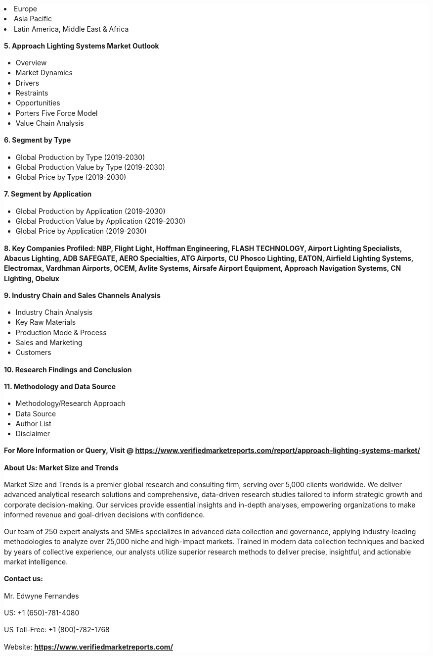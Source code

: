 <li>Europe</li> <li>Asia Pacific</li> <li>Latin America, Middle East &amp; Africa</li></ul><p><strong>5. Approach Lighting Systems Market Outlook</strong></p><ul><li>Overview</li><li>Market Dynamics</li><li>Drivers</li><li>Restraints</li><li>Opportunities</li><li>Porters Five Force Model</li><li>Value Chain Analysis&nbsp;</li></ul><p><strong>6. Segment by Type</strong></p><ul><li>Global Production by Type (2019-2030)</li><li>Global Production Value by Type (2019-2030)</li><li>Global Price by Type (2019-2030)</li></ul><p><strong>7. Segment by Application</strong></p><ul><li>Global Production by Application (2019-2030)</li><li>Global Production Value by Application (2019-2030)</li><li>Global Price by Application (2019-2030)</li></ul><p><strong>8. Key Companies Profiled: NBP, Flight Light, Hoffman Engineering, FLASH TECHNOLOGY, Airport Lighting Specialists, Abacus Lighting, ADB SAFEGATE, AERO Specialties, ATG Airports, CU Phosco Lighting, EATON, Airfield Lighting Systems, Electromax, Vardhman Airports, OCEM, Avlite Systems, Airsafe Airport Equipment, Approach Navigation Systems, CN Lighting, Obelux</strong></p><p><strong>9. Industry Chain and Sales Channels Analysis</strong></p><ul><li>Industry Chain Analysis</li><li>Key Raw Materials</li><li>Production Mode &amp; Process</li><li>Sales and Marketing</li><li>Customers</li></ul><p><strong>10. Research Findings and Conclusion</strong></p><p><strong>11. Methodology and Data Source</strong></p><ul><li>Methodology/Research Approach</li><li>Data Source</li><li>Author List</li><li>Disclaimer</li></ul></p><p><strong>For More Information or Query, Visit @ <a href="https://www.verifiedmarketreports.com/report/approach-lighting-systems-market/">https://www.verifiedmarketreports.com/report/approach-lighting-systems-market/</a></strong></p><p><strong>About Us: Market Size and Trends</strong></p><p>Market Size and Trends is a premier global research and consulting firm, serving over 5,000 clients worldwide. We deliver advanced analytical research solutions and comprehensive, data-driven research studies tailored to inform strategic growth and corporate decision-making. Our services provide essential insights and in-depth analyses, empowering organizations to make informed revenue and goal-driven decisions with confidence.</p><p>Our team of 250 expert analysts and SMEs specializes in advanced data collection and governance, applying industry-leading methodologies to analyze over 25,000 niche and high-impact markets. Trained in modern data collection techniques and backed by years of collective experience, our analysts utilize superior research methods to deliver precise, insightful, and actionable market intelligence.</p><p><strong>Contact us:</strong></p><p>Mr. Edwyne Fernandes</p><p>US: +1 (650)-781-4080</p><p>US Toll-Free: +1 (800)-782-1768</p><p>Website: <strong><a href="https://www.verifiedmarketreports.com/">https://www.verifiedmarketreports.com/</a></strong></p>
